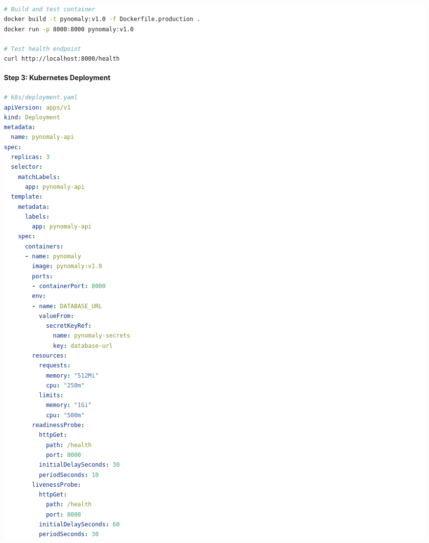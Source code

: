 ```bash
# Build and test container
docker build -t pynomaly:v1.0 -f Dockerfile.production .
docker run -p 8000:8000 pynomaly:v1.0

# Test health endpoint
curl http://localhost:8000/health
```

#### Step 3: Kubernetes Deployment
```yaml
# k8s/deployment.yaml
apiVersion: apps/v1
kind: Deployment
metadata:
  name: pynomaly-api
spec:
  replicas: 3
  selector:
    matchLabels:
      app: pynomaly-api
  template:
    metadata:
      labels:
        app: pynomaly-api
    spec:
      containers:
      - name: pynomaly
        image: pynomaly:v1.0
        ports:
        - containerPort: 8000
        env:
        - name: DATABASE_URL
          valueFrom:
            secretKeyRef:
              name: pynomaly-secrets
              key: database-url
        resources:
          requests:
            memory: "512Mi"
            cpu: "250m"
          limits:
            memory: "1Gi"
            cpu: "500m"
        readinessProbe:
          httpGet:
            path: /health
            port: 8000
          initialDelaySeconds: 30
          periodSeconds: 10
        livenessProbe:
          httpGet:
            path: /health
            port: 8000
          initialDelaySeconds: 60
          periodSeconds: 30
```
